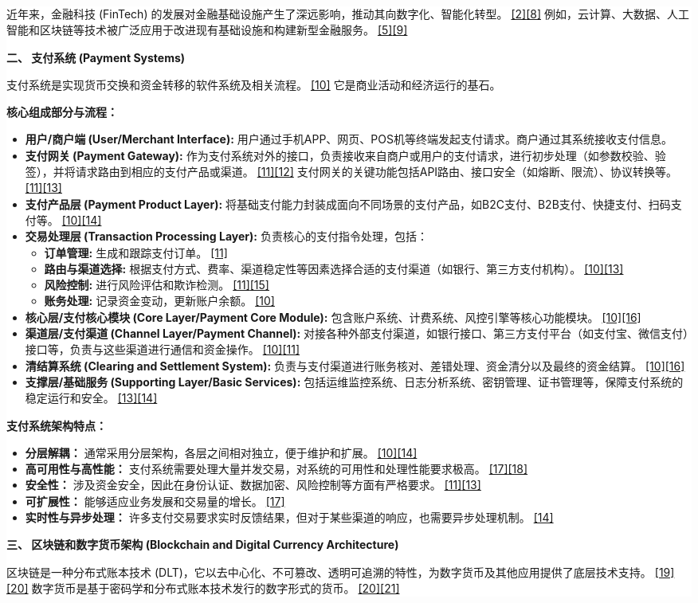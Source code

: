 近年来，金融科技 (FinTech) 的发展对金融基础设施产生了深远影响，推动其向数字化、智能化转型。 [[2]](http://www.nifd.cn/Uploads/Paper/c0613296-635e-4b61-935e-94c6a2c3c44a.pdf)[[8]](https://fisf.fudan.edu.cn/ffr/content/465) 例如，云计算、大数据、人工智能和区块链等技术被广泛应用于改进现有基础设施和构建新型金融服务。 [[5]](https://www.snccb.com/view.php?aid=1563)[[9]](https://finance.sina.cn/bond/zsyw/2024-05-23/detail-inawfian2276829.d.html)

**二、 支付系统 (Payment Systems)**

支付系统是实现货币交换和资金转移的软件系统及相关流程。 [[10]](https://www.woshipm.com/pd/5950552.html) 它是商业活动和经济运行的基石。

**核心组成部分与流程：**

*   **用户/商户端 (User/Merchant Interface):** 用户通过手机APP、网页、POS机等终端发起支付请求。商户通过其系统接收支付信息。
*   **支付网关 (Payment Gateway):** 作为支付系统对外的接口，负责接收来自商户或用户的支付请求，进行初步处理（如参数校验、验签），并将请求路由到相应的支付产品或渠道。 [[11]](https://github.com/guobinhit/cg-blog/blob/master/articles/netpayment/gateway.md)[[12]](https://www.ruijie.com.cn/jszl/93716/) 支付网关的关键功能包括API路由、接口安全（如熔断、限流）、协议转换等。 [[11]](https://github.com/guobinhit/cg-blog/blob/master/articles/netpayment/gateway.md)[[13]](https://www.cnblogs.com/yulinfu/p/15335145.html)
*   **支付产品层 (Payment Product Layer):** 将基础支付能力封装成面向不同场景的支付产品，如B2C支付、B2B支付、快捷支付、扫码支付等。 [[10]](https://www.woshipm.com/pd/5950552.html)[[14]](https://www.mpaypass.com.cn/news/201706/21102930.html)
*   **交易处理层 (Transaction Processing Layer):** 负责核心的支付指令处理，包括：
    *   **订单管理:** 生成和跟踪支付订单。 [[11]](https://github.com/guobinhit/cg-blog/blob/master/articles/netpayment/gateway.md)
    *   **路由与渠道选择:** 根据支付方式、费率、渠道稳定性等因素选择合适的支付渠道（如银行、第三方支付机构）。 [[10]](https://www.woshipm.com/pd/5950552.html)[[13]](https://www.cnblogs.com/yulinfu/p/15335145.html)
    *   **风险控制:** 进行风险评估和欺诈检测。 [[11]](https://github.com/guobinhit/cg-blog/blob/master/articles/netpayment/gateway.md)[[15]](https://www.processon.com/view/66729ae9f269467cc9f6cc89)
    *   **账务处理:** 记录资金变动，更新账户余额。 [[10]](https://www.woshipm.com/pd/5950552.html)
*   **核心层/支付核心模块 (Core Layer/Payment Core Module):** 包含账户系统、计费系统、风控引擎等核心功能模块。 [[10]](https://www.woshipm.com/pd/5950552.html)[[16]](https://www.woshipm.com/pd/6170931.html)
*   **渠道层/支付渠道 (Channel Layer/Payment Channel):** 对接各种外部支付渠道，如银行接口、第三方支付平台（如支付宝、微信支付）接口等，负责与这些渠道进行通信和资金操作。 [[10]](https://www.woshipm.com/pd/5950552.html)[[11]](https://github.com/guobinhit/cg-blog/blob/master/articles/netpayment/gateway.md)
*   **清结算系统 (Clearing and Settlement System):** 负责与支付渠道进行账务核对、差错处理、资金清分以及最终的资金结算。 [[10]](https://www.woshipm.com/pd/5950552.html)[[16]](https://www.woshipm.com/pd/6170931.html)
*   **支撑层/基础服务 (Supporting Layer/Basic Services):** 包括运维监控系统、日志分析系统、密钥管理、证书管理等，保障支付系统的稳定运行和安全。 [[13]](https://www.cnblogs.com/yulinfu/p/15335145.html)[[14]](https://www.mpaypass.com.cn/news/201706/21102930.html)

**支付系统架构特点：**

*   **分层解耦：** 通常采用分层架构，各层之间相对独立，便于维护和扩展。 [[10]](https://www.woshipm.com/pd/5950552.html)[[14]](https://www.mpaypass.com.cn/news/201706/21102930.html)
*   **高可用性与高性能：** 支付系统需要处理大量并发交易，对系统的可用性和处理性能要求极高。 [[17]](https://www.processon.com/view/63e5b1b485d35b2942693e09)[[18]](https://xie.infoq.cn/article/3861d159087ee0d6ff82ed775)
*   **安全性：** 涉及资金安全，因此在身份认证、数据加密、风险控制等方面有严格要求。 [[11]](https://github.com/guobinhit/cg-blog/blob/master/articles/netpayment/gateway.md)[[13]](https://www.cnblogs.com/yulinfu/p/15335145.html)
*   **可扩展性：** 能够适应业务发展和交易量的增长。 [[17]](https://www.processon.com/view/63e5b1b485d35b2942693e09)
*   **实时性与异步处理：** 许多支付交易要求实时反馈结果，但对于某些渠道的响应，也需要异步处理机制。 [[14]](https://www.mpaypass.com.cn/news/201706/21102930.html)

**三、 区块链和数字货币架构 (Blockchain and Digital Currency Architecture)**

区块链是一种分布式账本技术 (DLT)，它以去中心化、不可篡改、透明可追溯的特性，为数字货币及其他应用提供了底层技术支持。 [[19]](https://aws.amazon.com/cn/what-is/blockchain/)[[20]](https://blog.csdn.net/kunpengtingting/article/details/140812379) 数字货币是基于密码学和分布式账本技术发行的数字形式的货币。 [[20]](https://blog.csdn.net/kunpengtingting/article/details/140812379)[[21]](https://meetings.imf.org/zh/IMF/Home/Publications/fandd/issues/2022/09/Digital-Money-101-explainer)
